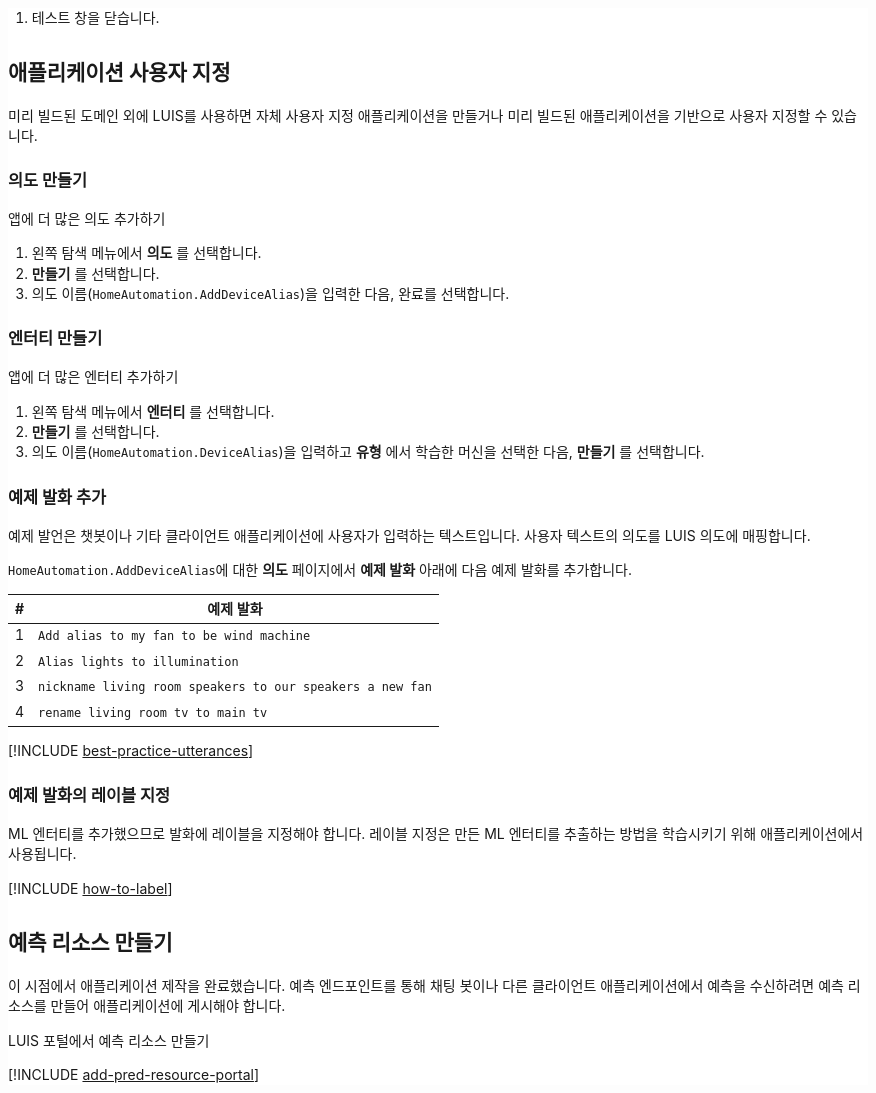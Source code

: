 1. 테스트 창을 닫습니다.

## <a name="customize-your-application"></a>애플리케이션 사용자 지정

미리 빌드된 도메인 외에 LUIS를 사용하면 자체 사용자 지정 애플리케이션을 만들거나 미리 빌드된 애플리케이션을 기반으로 사용자 지정할 수 있습니다.

### <a name="create-intents"></a>의도 만들기

앱에 더 많은 의도 추가하기

1. 왼쪽 탐색 메뉴에서 **의도** 를 선택합니다.
2. **만들기** 를 선택합니다.
3. 의도 이름(`HomeAutomation.AddDeviceAlias`)을 입력한 다음, 완료를 선택합니다.

### <a name="create-entities"></a>엔터티 만들기

앱에 더 많은 엔터티 추가하기

1. 왼쪽 탐색 메뉴에서 **엔터티** 를 선택합니다.
2. **만들기** 를 선택합니다.
3. 의도 이름(`HomeAutomation.DeviceAlias`)을 입력하고 **유형** 에서 학습한 머신을 선택한 다음, **만들기** 를 선택합니다.

### <a name="add-example-utterances"></a>예제 발화 추가

예제 발언은 챗봇이나 기타 클라이언트 애플리케이션에 사용자가 입력하는 텍스트입니다. 사용자 텍스트의 의도를 LUIS 의도에 매핑합니다.

`HomeAutomation.AddDeviceAlias`에 대한 **의도** 페이지에서 **예제 발화** 아래에 다음 예제 발화를 추가합니다.

|#|예제 발화|
|--|--|
|1|`Add alias to my fan to be wind machine`|
|2|`Alias lights to illumination`|
|3|`nickname living room speakers to our speakers a new fan`|
|4|`rename living room tv to main tv`|

[!INCLUDE [best-practice-utterances](./includes/best-practice-utterances.md)]


### <a name="label-example-utterances"></a>예제 발화의 레이블 지정

ML 엔터티를 추가했으므로 발화에 레이블을 지정해야 합니다. 레이블 지정은 만든 ML 엔터티를 추출하는 방법을 학습시키기 위해 애플리케이션에서 사용됩니다.

[!INCLUDE [how-to-label](./includes/how-to-label.md)]

## <a name="create-prediction-resource"></a>예측 리소스 만들기
이 시점에서 애플리케이션 제작을 완료했습니다. 예측 엔드포인트를 통해 채팅 봇이나 다른 클라이언트 애플리케이션에서 예측을 수신하려면 예측 리소스를 만들어 애플리케이션에 게시해야 합니다.

LUIS 포털에서 예측 리소스 만들기

[!INCLUDE [add-pred-resource-portal](./includes/add-prediction-resource-portal.md)]

